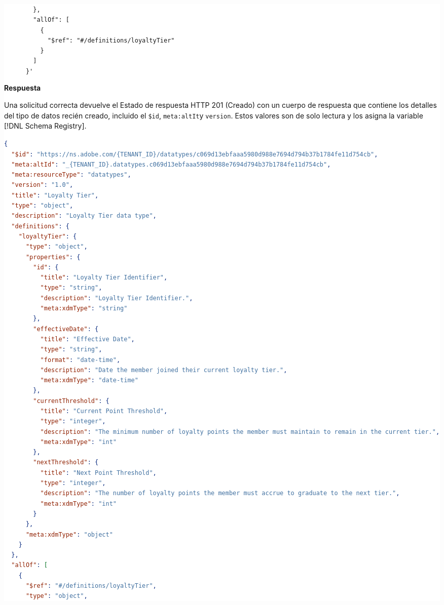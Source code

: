 ```SHELL
        },
        "allOf": [
          {
            "$ref": "#/definitions/loyaltyTier"
          }
        ]
      }'
```

**Respuesta**

Una solicitud correcta devuelve el Estado de respuesta HTTP 201 (Creado) con un cuerpo de respuesta que contiene los detalles del tipo de datos recién creado, incluido el `$id`, `meta:altIt`y `version`. Estos valores son de solo lectura y los asigna la variable [!DNL Schema Registry].

```JSON
{
  "$id": "https://ns.adobe.com/{TENANT_ID}/datatypes/c069d13ebfaaa5980d988e7694d794b37b1784fe11d754cb",
  "meta:altId": "_{TENANT_ID}.datatypes.c069d13ebfaaa5980d988e7694d794b37b1784fe11d754cb",
  "meta:resourceType": "datatypes",
  "version": "1.0",
  "title": "Loyalty Tier",
  "type": "object",
  "description": "Loyalty Tier data type",
  "definitions": {
    "loyaltyTier": {
      "type": "object",
      "properties": {
        "id": {
          "title": "Loyalty Tier Identifier",
          "type": "string",
          "description": "Loyalty Tier Identifier.",
          "meta:xdmType": "string"
        },
        "effectiveDate": {
          "title": "Effective Date",
          "type": "string",
          "format": "date-time",
          "description": "Date the member joined their current loyalty tier.",
          "meta:xdmType": "date-time"
        },
        "currentThreshold": {
          "title": "Current Point Threshold",
          "type": "integer",
          "description": "The minimum number of loyalty points the member must maintain to remain in the current tier.",
          "meta:xdmType": "int"
        },
        "nextThreshold": {
          "title": "Next Point Threshold",
          "type": "integer",
          "description": "The number of loyalty points the member must accrue to graduate to the next tier.",
          "meta:xdmType": "int"
        }
      },
      "meta:xdmType": "object"
    }
  },
  "allOf": [
    {
      "$ref": "#/definitions/loyaltyTier",
      "type": "object",
```